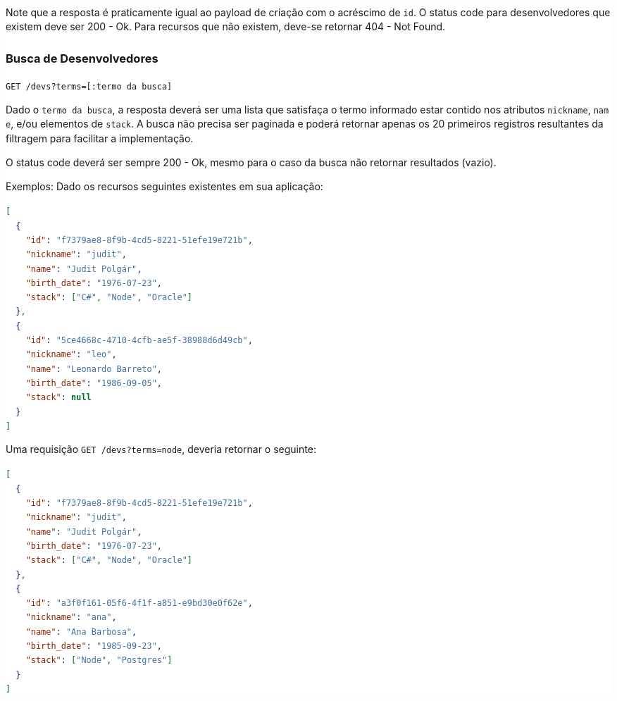 Note que a resposta é praticamente igual ao payload de criação com o acréscimo de `id`. O status code para desenvolvedores que existem deve ser 200 - Ok. Para recursos que não existem, deve-se retornar 404 - Not Found.

### Busca de Desenvolvedores

`GET /devs?terms=[:termo da busca]`

Dado o `termo da busca`, a resposta deverá ser uma lista que satisfaça o termo informado estar contido nos atributos `nickname`, `name`, e/ou elementos de `stack`. A busca não precisa ser paginada e poderá retornar apenas os 20 primeiros registros resultantes da filtragem para facilitar a implementação.

O status code deverá ser sempre 200 - Ok, mesmo para o caso da busca não retornar resultados (vazio).

Exemplos: Dado os recursos seguintes existentes em sua aplicação:

```json
[
  {
    "id": "f7379ae8-8f9b-4cd5-8221-51efe19e721b",
    "nickname": "judit",
    "name": "Judit Polgár",
    "birth_date": "1976-07-23",
    "stack": ["C#", "Node", "Oracle"]
  },
  {
    "id": "5ce4668c-4710-4cfb-ae5f-38988d6d49cb",
    "nickname": "leo",
    "name": "Leonardo Barreto",
    "birth_date": "1986-09-05",
    "stack": null
  }
]
```

Uma requisição `GET /devs?terms=node`, deveria retornar o seguinte:

```json
[
  {
    "id": "f7379ae8-8f9b-4cd5-8221-51efe19e721b",
    "nickname": "judit",
    "name": "Judit Polgár",
    "birth_date": "1976-07-23",
    "stack": ["C#", "Node", "Oracle"]
  },
  {
    "id": "a3f0f161-05f6-4f1f-a851-e9bd30e0f62e",
    "nickname": "ana",
    "name": "Ana Barbosa",
    "birth_date": "1985-09-23",
    "stack": ["Node", "Postgres"]
  }
]
```
